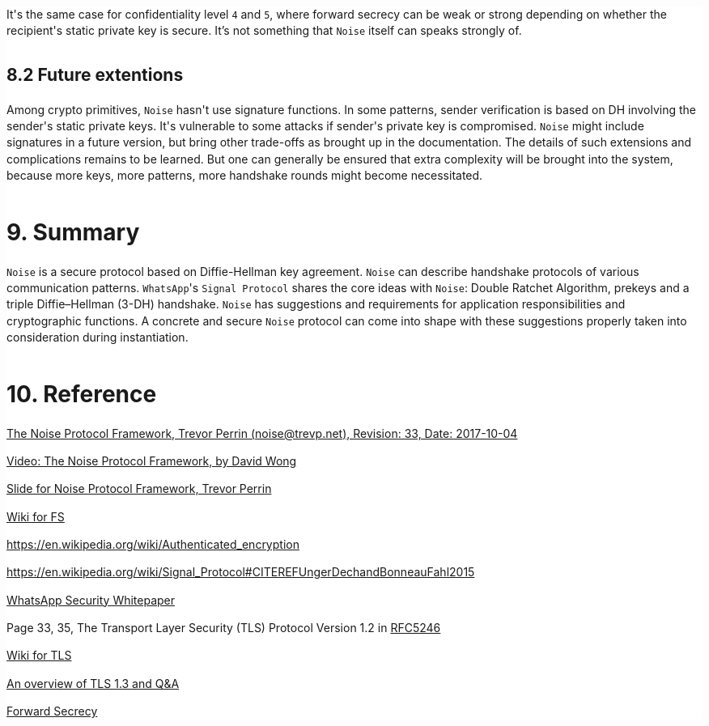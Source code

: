 It's the same case for confidentiality level `4` and `5`, where forward secrecy can be weak or strong depending on whether the recipient's static private key is secure. It’s not something that `Noise` itself can speaks strongly of.

## 8.2 Future extentions
Among crypto primitives, `Noise` hasn't use signature functions. In some patterns, sender verification is based on DH involving the sender's static private keys. It's vulnerable to some attacks if sender's private key is compromised. `Noise` might include signatures in a future version, but bring other trade-offs as brought up in the documentation. The details of such extensions and complications remains to be learned. But one can generally be ensured that extra complexity will be brought into the system, because more keys, more patterns, more handshake rounds might become necessitated. 

# 9. Summary
`Noise` is a secure protocol based on Diffie-Hellman key agreement. `Noise` can describe handshake protocols of various communication patterns. `WhatsApp`'s `Signal Protocol` shares the core ideas with `Noise`: Double Ratchet Algorithm, prekeys and a triple Diffie–Hellman (3-DH) handshake. `Noise` has suggestions and requirements for application responsibilities and cryptographic functions. A concrete and secure `Noise` protocol can come into shape with these suggestions properly taken into consideration during instantiation.

# 10. Reference
[The Noise Protocol Framework, Trevor Perrin (noise@trevp.net), Revision: 33, Date: 2017-10-04](http://noiseprotocol.org/noise.html)

[Video: The Noise Protocol Framework, by David Wong](https://cryptoservices.github.io/cryptography/protocols/2016/04/27/noise-protocol.html) 

[Slide for Noise Protocol Framework, Trevor Perrin](https://noiseprotocol.org/docs/noise_stanford_seminar_2016.pdf)

[Wiki for FS](https://en.wikipedia.org/wiki/Forward_secrecy)

https://en.wikipedia.org/wiki/Authenticated_encryption

https://en.wikipedia.org/wiki/Signal_Protocol#CITEREFUngerDechandBonneauFahl2015

[WhatsApp Security Whitepaper](https://www.whatsapp.com/security/WhatsApp-Security-Whitepaper.pdf)

Page 33, 35, The Transport Layer Security (TLS) Protocol Version 1.2 in [RFC5246](https://tools.ietf.org/html/rfc5246)

[Wiki for TLS](https://en.wikipedia.org/wiki/Transport_Layer_Security)

[An overview of TLS 1.3 and Q&A](https://blog.cloudflare.com/tls-1-3-overview-and-q-and-a/)

[Forward Secrecy](https://en.wikipedia.org/wiki/Forward_secrecy)